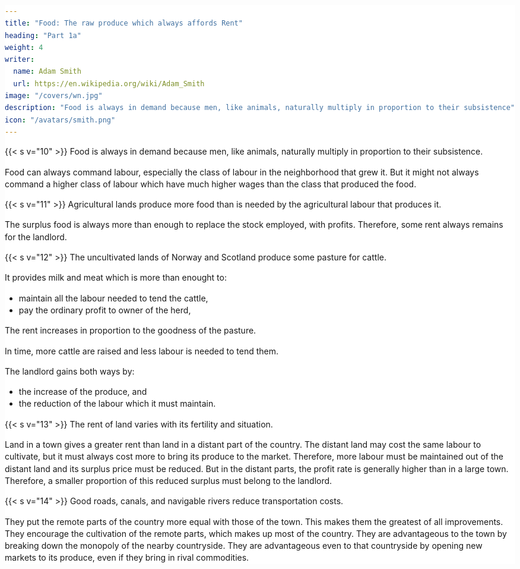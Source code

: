 ```yaml
---
title: "Food: The raw produce which always affords Rent"
heading: "Part 1a"
weight: 4
writer:
  name: Adam Smith
  url: https://en.wikipedia.org/wiki/Adam_Smith
image: "/covers/wn.jpg"
description: "Food is always in demand because men, like animals, naturally multiply in proportion to their subsistence"
icon: "/avatars/smith.png"
---
```




{{< s v="10" >}} Food is always in demand because men, like animals, naturally multiply in proportion to their subsistence.

Food can always command labour, especially the class of labour in the neighborhood that grew it.
But it might not always command a higher class of labour which have much higher wages than the class that produced the food.

{{< s v="11" >}} Agricultural lands produce more food than is needed by the agricultural labour that produces it.

The surplus food is always more than enough to replace the stock employed, with profits.
Therefore, some rent always remains for the landlord.

{{< s v="12" >}} The uncultivated lands of Norway and Scotland produce some pasture for cattle.

It provides milk and meat which is more than enought to:
- maintain all the labour needed to tend the cattle,
- pay the ordinary profit to owner of the herd,

The rent increases in proportion to the goodness of the pasture.

In time, more cattle are raised and less labour is needed to tend them.

The landlord gains both ways by:
- the increase of the produce, and
- the reduction of the labour which it must maintain.


{{< s v="13" >}} The rent of land varies with its fertility and situation.

Land in a town gives a greater rent than land in a distant part of the country.
The distant land may cost the same labour to cultivate, but it must always cost more to bring its produce to the market.
Therefore, more labour must be maintained out of the distant land and its surplus price must be reduced.
But in the distant parts, the profit rate is generally higher than in a large town.
Therefore, a smaller proportion of this reduced surplus must belong to the landlord.


{{< s v="14" >}} Good roads, canals, and navigable rivers reduce transportation costs.

They put the remote parts of the country more equal with those of the town.
This makes them the greatest of all improvements.
They encourage the cultivation of the remote parts, which makes up most of the country.
They are advantageous to the town by breaking down the monopoly of the nearby countryside.
They are advantageous even to that countryside by opening new markets to its produce, even if they bring in rival commodities.
